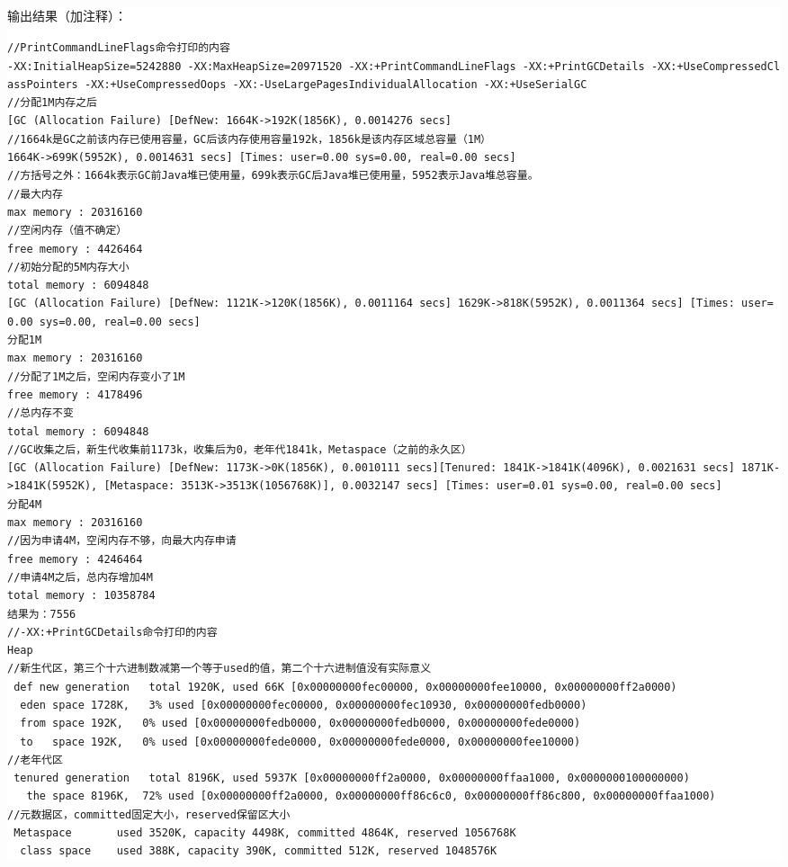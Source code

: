 输出结果（加注释）：

```
//PrintCommandLineFlags命令打印的内容
-XX:InitialHeapSize=5242880 -XX:MaxHeapSize=20971520 -XX:+PrintCommandLineFlags -XX:+PrintGCDetails -XX:+UseCompressedClassPointers -XX:+UseCompressedOops -XX:-UseLargePagesIndividualAllocation -XX:+UseSerialGC 
//分配1M内存之后
[GC (Allocation Failure) [DefNew: 1664K->192K(1856K), 0.0014276 secs] 
//1664k是GC之前该内存已使用容量，GC后该内存使用容量192k，1856k是该内存区域总容量（1M）
1664K->699K(5952K), 0.0014631 secs] [Times: user=0.00 sys=0.00, real=0.00 secs] 
//方括号之外：1664k表示GC前Java堆已使用量，699k表示GC后Java堆已使用量，5952表示Java堆总容量。
//最大内存
max memory : 20316160
//空闲内存（值不确定）
free memory : 4426464
//初始分配的5M内存大小
total memory : 6094848
[GC (Allocation Failure) [DefNew: 1121K->120K(1856K), 0.0011164 secs] 1629K->818K(5952K), 0.0011364 secs] [Times: user=0.00 sys=0.00, real=0.00 secs] 
分配1M  
max memory : 20316160
//分配了1M之后，空闲内存变小了1M
free memory : 4178496
//总内存不变
total memory : 6094848
//GC收集之后，新生代收集前1173k，收集后为0，老年代1841k，Metaspace（之前的永久区）
[GC (Allocation Failure) [DefNew: 1173K->0K(1856K), 0.0010111 secs][Tenured: 1841K->1841K(4096K), 0.0021631 secs] 1871K->1841K(5952K), [Metaspace: 3513K->3513K(1056768K)], 0.0032147 secs] [Times: user=0.01 sys=0.00, real=0.00 secs] 
分配4M  
max memory : 20316160
//因为申请4M，空闲内存不够，向最大内存申请
free memory : 4246464
//申请4M之后，总内存增加4M
total memory : 10358784
结果为：7556
//-XX:+PrintGCDetails命令打印的内容
Heap
//新生代区，第三个十六进制数减第一个等于used的值，第二个十六进制值没有实际意义
 def new generation   total 1920K, used 66K [0x00000000fec00000, 0x00000000fee10000, 0x00000000ff2a0000)
  eden space 1728K,   3% used [0x00000000fec00000, 0x00000000fec10930, 0x00000000fedb0000)
  from space 192K,   0% used [0x00000000fedb0000, 0x00000000fedb0000, 0x00000000fede0000)
  to   space 192K,   0% used [0x00000000fede0000, 0x00000000fede0000, 0x00000000fee10000)
//老年代区
 tenured generation   total 8196K, used 5937K [0x00000000ff2a0000, 0x00000000ffaa1000, 0x0000000100000000)
   the space 8196K,  72% used [0x00000000ff2a0000, 0x00000000ff86c6c0, 0x00000000ff86c800, 0x00000000ffaa1000)
//元数据区，committed固定大小，reserved保留区大小
 Metaspace       used 3520K, capacity 4498K, committed 4864K, reserved 1056768K
  class space    used 388K, capacity 390K, committed 512K, reserved 1048576K

```
